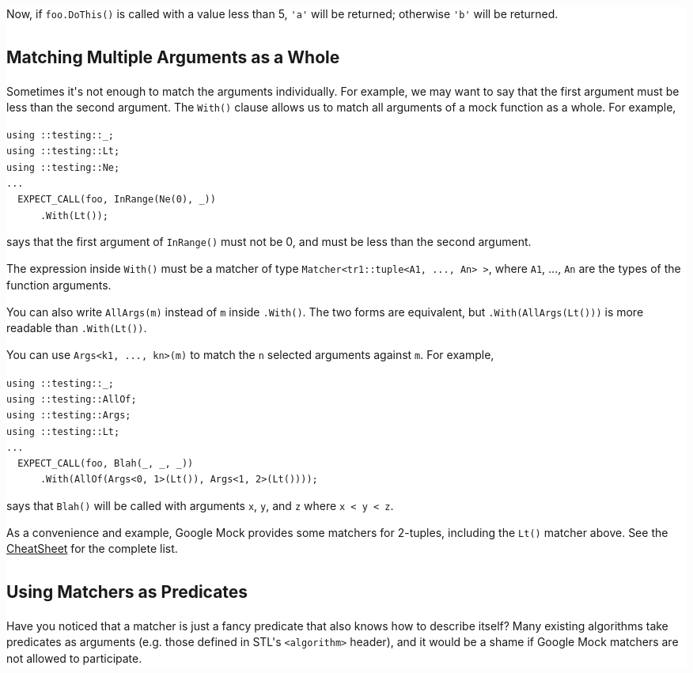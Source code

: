 Now, if `foo.DoThis()` is called with a value less than 5, `'a'` will be returned; otherwise `'b'` will be returned.

## Matching Multiple Arguments as a Whole ##

Sometimes it's not enough to match the arguments individually. For example, we may want to say that the first argument
must be less than the second argument. The `With()` clause allows us to match all arguments of a mock function as a
whole. For example,

```
using ::testing::_;
using ::testing::Lt;
using ::testing::Ne;
...
  EXPECT_CALL(foo, InRange(Ne(0), _))
      .With(Lt());
```

says that the first argument of `InRange()` must not be 0, and must be less than the second argument.

The expression inside `With()` must be a matcher of type
`Matcher<tr1::tuple<A1, ..., An> >`, where `A1`, ..., `An` are the types of the function arguments.

You can also write `AllArgs(m)` instead of `m` inside `.With()`. The two forms are equivalent,
but `.With(AllArgs(Lt()))` is more readable than `.With(Lt())`.

You can use `Args<k1, ..., kn>(m)` to match the `n` selected arguments against `m`. For example,

```
using ::testing::_;
using ::testing::AllOf;
using ::testing::Args;
using ::testing::Lt;
...
  EXPECT_CALL(foo, Blah(_, _, _))
      .With(AllOf(Args<0, 1>(Lt()), Args<1, 2>(Lt())));
```

says that `Blah()` will be called with arguments `x`, `y`, and `z` where
`x < y < z`.

As a convenience and example, Google Mock provides some matchers for 2-tuples, including the `Lt()` matcher above. See
the [CheatSheet](V1_5_CheatSheet.md) for the complete list.

## Using Matchers as Predicates ##

Have you noticed that a matcher is just a fancy predicate that also knows how to describe itself? Many existing
algorithms take predicates as arguments (e.g. those defined in STL's `<algorithm>` header), and it would be a shame if
Google Mock matchers are not allowed to participate.
